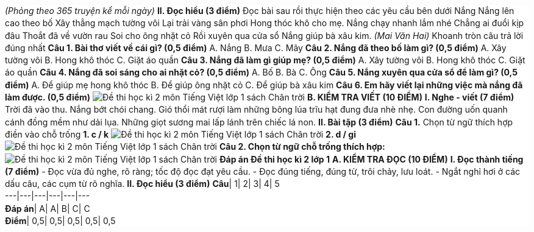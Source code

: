 _\(Phỏng theo 365 truyện kể mỗi ngày\)_
**II. Đọc hiểu \(3 điểm\)**
Đọc bài sau rồi thực hiện theo các yêu cầu bên dưới
Nắng
Nắng lên cao theo bố
Xây thẳng mạch tường vôi
Lại trải vàng sân phơi
Hong thóc khô cho mẹ.
Nắng chạy nhanh lắm nhé
Chẳng ai đuổi kịp đâu
Thoắt đã về vườn rau
Soi cho ông nhặt cỏ
Rồi xuyên qua cửa sổ
Nắng giúp bà xâu kim.
_\(Mai Văn Hai\)_
Khoanh tròn câu trả lời đúng nhất
**Câu 1. Bài thơ viết về cái gì? \(0,5 điểm\)**
A. Nắng
B. Mưa
C. Mây
**Câu 2. Nắng đã theo bố làm gì? \(0,5 điểm\)**
A. Xây tường vôi
B. Hong khô thóc
C. Giặt áo quần
**Câu 3. Nắng đã làm gì giúp mẹ? \(0,5 điểm\)**
A. Xây tường vôi
B. Hong khô thóc
C. Giặt áo quần
**Câu 4. Nắng đã soi sáng cho ai nhặt cỏ? \(0,5 điểm\)**
A. Bố
B. Bà
C. Ông
**Câu 5. Nắng xuyên qua cửa sổ để làm gì? \(0,5 điểm\)**
A. Để giúp mẹ hong khô thóc
B. Để giúp ông nhặt cỏ
C. Để giúp bà xâu kim
**Câu 6. Em hãy viết lại những việc mà nắng đã làm được. \(0,5 điểm\)**
![Đề thi học kì 2 môn Tiếng Việt lớp 1 sách Chân trời](https://i.vdoc.vn/data/image/2022/04/16/bo-de-thi-hoc-ki-2-lop-1-1.jpg)
**B. KIỂM TRA VIẾT \(10 ĐIỂM\)**
**I. Nghe - viết \(7 điểm\)**
Trời đã vào thu. Nắng bớt chói chang. Gió thổi mát rượi làm những bông lúa trĩu hạt đung đưa nhè nhẹ. Con đường uốn quanh cánh đồng mềm như dải lụa. Những giọt sương mai lấp lánh trên chiếc lá non.
**II. Bài tập \(3 điểm\)**
**Câu 1.** Chọn từ ngữ thích hợp điền vào chỗ trống
**1\. c / k**
![Đề thi học kì 2 môn Tiếng Việt lớp 1 sách Chân trời](https://i.vdoc.vn/data/image/2022/04/16/bo-de-thi-hoc-ki-2-lop-1-2.jpg)
**2\. d / gi**
![Đề thi học kì 2 môn Tiếng Việt lớp 1 sách Chân trời](https://i.vdoc.vn/data/image/2022/04/16/bo-de-thi-hoc-ki-2-lop-1-3.jpg)
**Câu 2. Chọn từ ngữ chỗ trống thích hợp:**
![Đề thi học kì 2 môn Tiếng Việt lớp 1 sách Chân trời](https://i.vdoc.vn/data/image/2022/04/16/bo-de-thi-hoc-ki-2-lop-1-4.jpg)
**Đáp án Đề thi học kì 2 lớp 1**
**A. KIỂM TRA ĐỌC \(10 ĐIỂM\)**
**I. Đọc thành tiếng \(7 điểm\)**
\- Đọc vừa đủ nghe, rõ ràng; tốc độ đọc đạt yêu cầu.
\- Đọc đúng tiếng, đúng từ, trôi chảy, lưu loát.
\- Ngắt nghỉ hơi ở các dấu câu, các cụm từ rõ nghĩa.
**II. Đọc hiểu \(3 điểm\)**
**Câu**|  1| 2| 3| 4| 5  
---|---|---|---|---|---  
**Đáp án**|  A| A| B| C| C  
**Điểm**|  0,5| 0,5| 0,5| 0,5| 0,5  